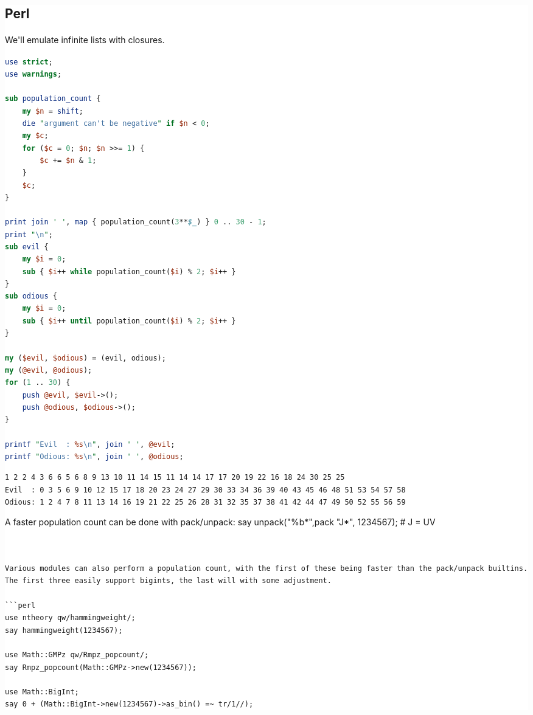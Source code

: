 

## Perl

We'll emulate infinite lists with closures.


```perl
use strict;
use warnings;

sub population_count {
    my $n = shift;
    die "argument can't be negative" if $n < 0;
    my $c;
    for ($c = 0; $n; $n >>= 1) {
        $c += $n & 1;
    }
    $c;
}

print join ' ', map { population_count(3**$_) } 0 .. 30 - 1;
print "\n";
sub evil {
    my $i = 0;
    sub { $i++ while population_count($i) % 2; $i++ }
}
sub odious {
    my $i = 0;
    sub { $i++ until population_count($i) % 2; $i++ }
}

my ($evil, $odious) = (evil, odious);
my (@evil, @odious);
for (1 .. 30) {
    push @evil, $evil->();
    push @odious, $odious->();
}

printf "Evil  : %s\n", join ' ', @evil;
printf "Odious: %s\n", join ' ', @odious;
```

```txt
1 2 2 4 3 6 6 5 6 8 9 13 10 11 14 15 11 14 14 17 17 20 19 22 16 18 24 30 25 25
Evil  : 0 3 5 6 9 10 12 15 17 18 20 23 24 27 29 30 33 34 36 39 40 43 45 46 48 51 53 54 57 58
Odious: 1 2 4 7 8 11 13 14 16 19 21 22 25 26 28 31 32 35 37 38 41 42 44 47 49 50 52 55 56 59
```



A faster population count can be done with pack/unpack:
<lang>say unpack("%b*",pack "J*", 1234567); # J = UV
```


Various modules can also perform a population count, with the first of these being faster than the pack/unpack builtins.  The first three easily support bigints, the last will with some adjustment.

```perl
use ntheory qw/hammingweight/;
say hammingweight(1234567);

use Math::GMPz qw/Rmpz_popcount/;
say Rmpz_popcount(Math::GMPz->new(1234567));

use Math::BigInt;
say 0 + (Math::BigInt->new(1234567)->as_bin() =~ tr/1//);
```